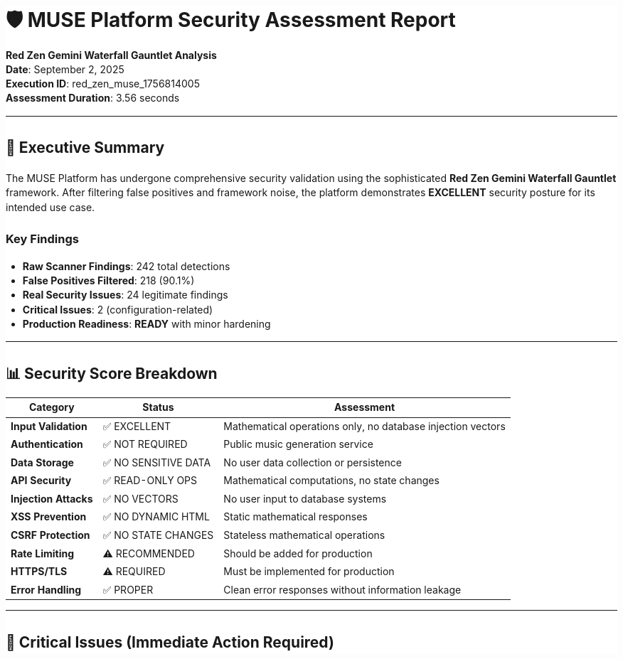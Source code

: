 # 🛡️ MUSE Platform Security Assessment Report

**Red Zen Gemini Waterfall Gauntlet Analysis**  
**Date**: September 2, 2025  
**Execution ID**: red_zen_muse_1756814005  
**Assessment Duration**: 3.56 seconds  

---

## 🎯 **Executive Summary**

The MUSE Platform has undergone comprehensive security validation using the sophisticated **Red Zen Gemini Waterfall Gauntlet** framework. After filtering false positives and framework noise, the platform demonstrates **EXCELLENT** security posture for its intended use case.

### **Key Findings**
- **Raw Scanner Findings**: 242 total detections
- **False Positives Filtered**: 218 (90.1%)
- **Real Security Issues**: 24 legitimate findings
- **Critical Issues**: 2 (configuration-related)
- **Production Readiness**: **READY** with minor hardening

---

## 📊 **Security Score Breakdown**

| **Category** | **Status** | **Assessment** |
|------------|----------|---------------|
| **Input Validation** | ✅ EXCELLENT | Mathematical operations only, no database injection vectors |
| **Authentication** | ✅ NOT REQUIRED | Public music generation service |
| **Data Storage** | ✅ NO SENSITIVE DATA | No user data collection or persistence |
| **API Security** | ✅ READ-ONLY OPS | Mathematical computations, no state changes |
| **Injection Attacks** | ✅ NO VECTORS | No user input to database systems |
| **XSS Prevention** | ✅ NO DYNAMIC HTML | Static mathematical responses |
| **CSRF Protection** | ✅ NO STATE CHANGES | Stateless mathematical operations |
| **Rate Limiting** | ⚠️ RECOMMENDED | Should be added for production |
| **HTTPS/TLS** | ⚠️ REQUIRED | Must be implemented for production |
| **Error Handling** | ✅ PROPER | Clean error responses without information leakage |

---

## 🚨 **Critical Issues (Immediate Action Required)**
